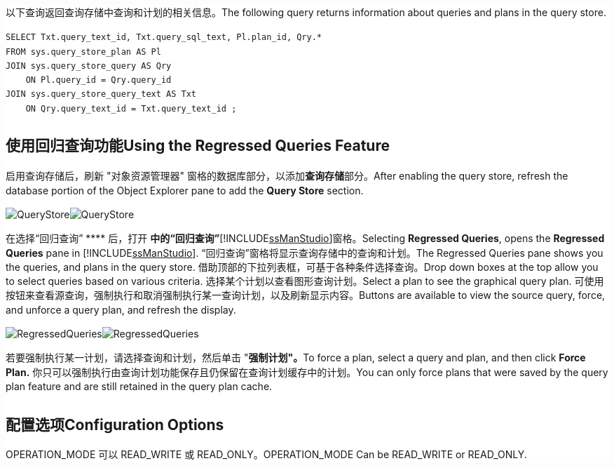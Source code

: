  <span data-ttu-id="c6386-143">以下查询返回查询存储中查询和计划的相关信息。</span><span class="sxs-lookup"><span data-stu-id="c6386-143">The following query returns information about queries and plans in the query store.</span></span>

```
SELECT Txt.query_text_id, Txt.query_sql_text, Pl.plan_id, Qry.*
FROM sys.query_store_plan AS Pl
JOIN sys.query_store_query AS Qry
    ON Pl.query_id = Qry.query_id
JOIN sys.query_store_query_text AS Txt
    ON Qry.query_text_id = Txt.query_text_id ;
```



## <a name="using-the-regressed-queries-feature"></a><span data-ttu-id="c6386-144">使用回归查询功能</span><span class="sxs-lookup"><span data-stu-id="c6386-144">Using the Regressed Queries Feature</span></span>
 <span data-ttu-id="c6386-145">启用查询存储后，刷新 "对象资源管理器" 窗格的数据库部分，以添加**查询存储**部分。</span><span class="sxs-lookup"><span data-stu-id="c6386-145">After enabling the query store, refresh the database portion of the Object Explorer pane to add the **Query Store** section.</span></span>

 <span data-ttu-id="c6386-146">![QueryStore](../../database-engine/media/querystore.PNG "QueryStore")</span><span class="sxs-lookup"><span data-stu-id="c6386-146">![QueryStore](../../database-engine/media/querystore.PNG "QueryStore")</span></span>

 <span data-ttu-id="c6386-147">在选择“回归查询” \*\*\*\* 后，打开 **中的“回归查询”**[!INCLUDE[ssManStudio](../../../includes/ssmanstudio-md.md)]窗格。</span><span class="sxs-lookup"><span data-stu-id="c6386-147">Selecting **Regressed Queries**, opens the **Regressed Queries** pane in [!INCLUDE[ssManStudio](../../../includes/ssmanstudio-md.md)].</span></span> <span data-ttu-id="c6386-148">“回归查询”窗格将显示查询存储中的查询和计划。</span><span class="sxs-lookup"><span data-stu-id="c6386-148">The Regressed Queries pane shows you the queries, and plans in the query store.</span></span> <span data-ttu-id="c6386-149">借助顶部的下拉列表框，可基于各种条件选择查询。</span><span class="sxs-lookup"><span data-stu-id="c6386-149">Drop down boxes at the top allow you to select queries based on various criteria.</span></span> <span data-ttu-id="c6386-150">选择某个计划以查看图形查询计划。</span><span class="sxs-lookup"><span data-stu-id="c6386-150">Select a plan to see the graphical query plan.</span></span> <span data-ttu-id="c6386-151">可使用按钮来查看源查询，强制执行和取消强制执行某一查询计划，以及刷新显示内容。</span><span class="sxs-lookup"><span data-stu-id="c6386-151">Buttons are available to view the source query, force, and unforce a query plan, and refresh the display.</span></span>

 <span data-ttu-id="c6386-152">![RegressedQueries](../../database-engine/media/regressedqueries.PNG "RegressedQueries")</span><span class="sxs-lookup"><span data-stu-id="c6386-152">![RegressedQueries](../../database-engine/media/regressedqueries.PNG "RegressedQueries")</span></span>

 <span data-ttu-id="c6386-153">若要强制执行某一计划，请选择查询和计划，然后单击 "**强制计划"。**</span><span class="sxs-lookup"><span data-stu-id="c6386-153">To force a plan, select a query and plan, and then click **Force Plan.**</span></span> <span data-ttu-id="c6386-154">你只可以强制执行由查询计划功能保存且仍保留在查询计划缓存中的计划。</span><span class="sxs-lookup"><span data-stu-id="c6386-154">You can only force plans that were saved by the query plan feature and are still retained in the query plan cache.</span></span>



##  <a name="configuration-options"></a><a name="Options"></a> <span data-ttu-id="c6386-155">配置选项</span><span class="sxs-lookup"><span data-stu-id="c6386-155">Configuration Options</span></span>
 <span data-ttu-id="c6386-156">OPERATION_MODE 可以 READ_WRITE 或 READ_ONLY。</span><span class="sxs-lookup"><span data-stu-id="c6386-156">OPERATION_MODE Can be READ_WRITE or READ_ONLY.</span></span>
